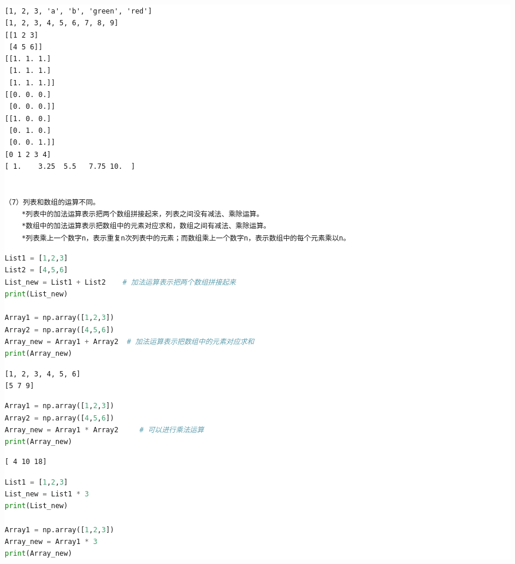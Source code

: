     [1, 2, 3, 'a', 'b', 'green', 'red']
    [1, 2, 3, 4, 5, 6, 7, 8, 9]
    [[1 2 3]
     [4 5 6]]
    [[1. 1. 1.]
     [1. 1. 1.]
     [1. 1. 1.]]
    [[0. 0. 0.]
     [0. 0. 0.]]
    [[1. 0. 0.]
     [0. 1. 0.]
     [0. 0. 1.]]
    [0 1 2 3 4]
    [ 1.    3.25  5.5   7.75 10.  ]


    （7）列表和数组的运算不同。
        *列表中的加法运算表示把两个数组拼接起来，列表之间没有减法、乘除运算。
        *数组中的加法运算表示把数组中的元素对应求和，数组之间有减法、乘除运算。
        *列表乘上一个数字n，表示重复n次列表中的元素；而数组乘上一个数字n，表示数组中的每个元素乘以n。


```python
List1 = [1,2,3]
List2 = [4,5,6]
List_new = List1 + List2    # 加法运算表示把两个数组拼接起来
print(List_new)   

Array1 = np.array([1,2,3])
Array2 = np.array([4,5,6])
Array_new = Array1 + Array2  # 加法运算表示把数组中的元素对应求和
print(Array_new)
```

    [1, 2, 3, 4, 5, 6]
    [5 7 9]



```python
Array1 = np.array([1,2,3])
Array2 = np.array([4,5,6])   
Array_new = Array1 * Array2     # 可以进行乘法运算
print(Array_new)
```

    [ 4 10 18]



```python
List1 = [1,2,3]
List_new = List1 * 3
print(List_new)

Array1 = np.array([1,2,3])
Array_new = Array1 * 3
print(Array_new)
```
